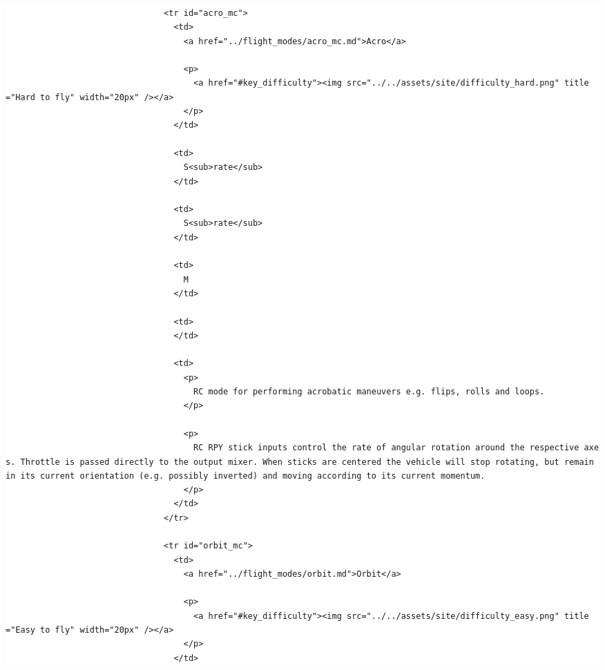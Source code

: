                                     <tr id="acro_mc">
                                      <td>
                                        <a href="../flight_modes/acro_mc.md">Acro</a> 
                                        
                                        <p>
                                          <a href="#key_difficulty"><img src="../../assets/site/difficulty_hard.png" title="Hard to fly" width="20px" /></a>
                                        </p>
                                      </td>
                                      
                                      <td>
                                        S<sub>rate</sub>
                                      </td>
                                      
                                      <td>
                                        S<sub>rate</sub>
                                      </td>
                                      
                                      <td>
                                        M
                                      </td>
                                      
                                      <td>
                                      </td>
                                      
                                      <td>
                                        <p>
                                          RC mode for performing acrobatic maneuvers e.g. flips, rolls and loops.
                                        </p>
                                        
                                        <p>
                                          RC RPY stick inputs control the rate of angular rotation around the respective axes. Throttle is passed directly to the output mixer. When sticks are centered the vehicle will stop rotating, but remain in its current orientation (e.g. possibly inverted) and moving according to its current momentum.
                                        </p>
                                      </td>
                                    </tr>
                                    
                                    <tr id="orbit_mc">
                                      <td>
                                        <a href="../flight_modes/orbit.md">Orbit</a> 
                                        
                                        <p>
                                          <a href="#key_difficulty"><img src="../../assets/site/difficulty_easy.png" title="Easy to fly" width="20px" /></a>
                                        </p>
                                      </td>
                                      